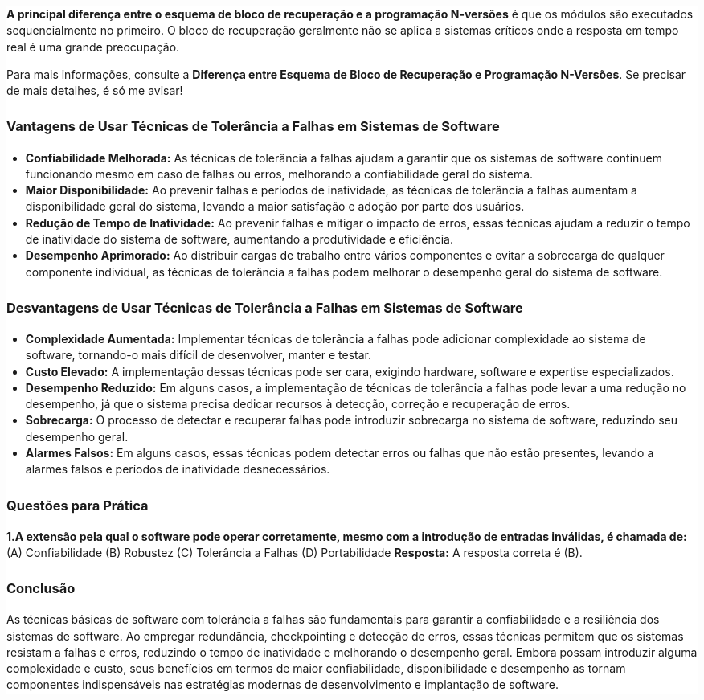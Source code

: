 **A principal diferença entre o esquema de bloco de recuperação e a programação N-versões** é que os módulos são executados sequencialmente no primeiro. O bloco de recuperação geralmente não se aplica a sistemas críticos onde a resposta em tempo real é uma grande preocupação.

Para mais informações, consulte a **Diferença entre Esquema de Bloco de Recuperação e Programação N-Versões**. Se precisar de mais detalhes, é só me avisar!

### **Vantagens de Usar Técnicas de Tolerância a Falhas em Sistemas de Software**

- **Confiabilidade Melhorada:** As técnicas de tolerância a falhas ajudam a garantir que os sistemas de software continuem funcionando mesmo em caso de falhas ou erros, melhorando a confiabilidade geral do sistema.
- **Maior Disponibilidade:** Ao prevenir falhas e períodos de inatividade, as técnicas de tolerância a falhas aumentam a disponibilidade geral do sistema, levando a maior satisfação e adoção por parte dos usuários.
- **Redução de Tempo de Inatividade:** Ao prevenir falhas e mitigar o impacto de erros, essas técnicas ajudam a reduzir o tempo de inatividade do sistema de software, aumentando a produtividade e eficiência.
- **Desempenho Aprimorado:** Ao distribuir cargas de trabalho entre vários componentes e evitar a sobrecarga de qualquer componente individual, as técnicas de tolerância a falhas podem melhorar o desempenho geral do sistema de software.


### **Desvantagens de Usar Técnicas de Tolerância a Falhas em Sistemas de Software**

- **Complexidade Aumentada:** Implementar técnicas de tolerância a falhas pode adicionar complexidade ao sistema de software, tornando-o mais difícil de desenvolver, manter e testar.
- **Custo Elevado:** A implementação dessas técnicas pode ser cara, exigindo hardware, software e expertise especializados.
- **Desempenho Reduzido:** Em alguns casos, a implementação de técnicas de tolerância a falhas pode levar a uma redução no desempenho, já que o sistema precisa dedicar recursos à detecção, correção e recuperação de erros.
- **Sobrecarga:** O processo de detectar e recuperar falhas pode introduzir sobrecarga no sistema de software, reduzindo seu desempenho geral.
- **Alarmes Falsos:** Em alguns casos, essas técnicas podem detectar erros ou falhas que não estão presentes, levando a alarmes falsos e períodos de inatividade desnecessários.


### **Questões para Prática**

**1.A extensão pela qual o software pode operar corretamente, mesmo com a introdução de entradas inválidas, é chamada de:**
(A) Confiabilidade 
(B) Robustez 
(C) Tolerância a Falhas 
(D) Portabilidade
**Resposta:** A resposta correta é (B).

### **Conclusão**

As técnicas básicas de software com tolerância a falhas são fundamentais para garantir a confiabilidade e a resiliência dos sistemas de software. Ao empregar redundância, checkpointing e detecção de erros, essas técnicas permitem que os sistemas resistam a falhas e erros, reduzindo o tempo de inatividade e melhorando o desempenho geral. Embora possam introduzir alguma complexidade e custo, seus benefícios em termos de maior confiabilidade, disponibilidade e desempenho as tornam componentes indispensáveis nas estratégias modernas de desenvolvimento e implantação de software.

